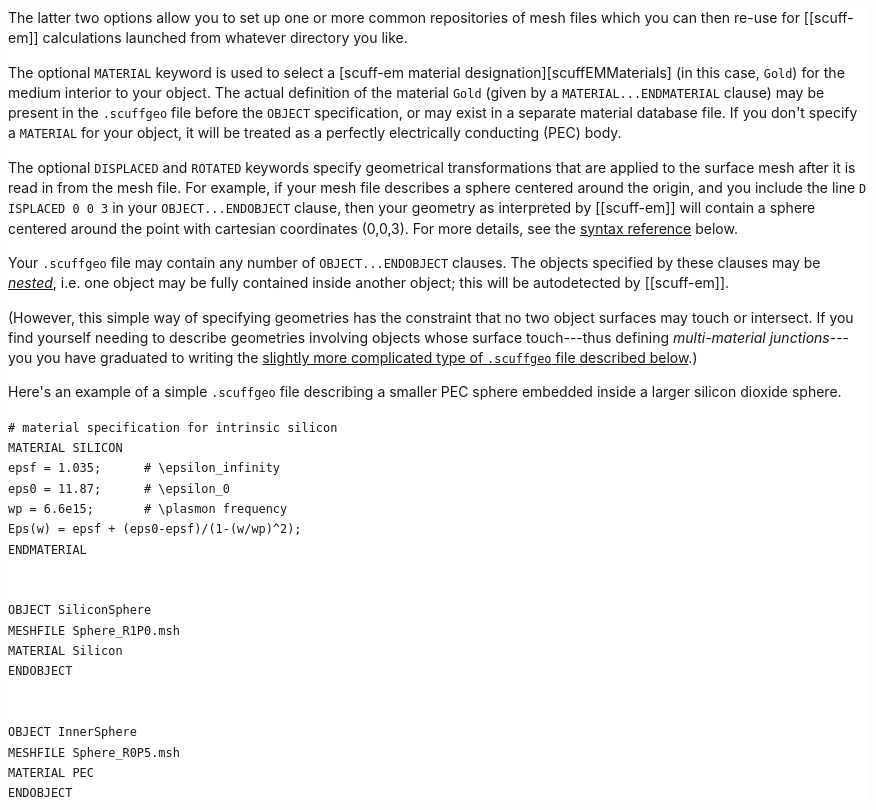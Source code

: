 The latter two options allow you to set up one or more common 
repositories of mesh files which you can then re-use for 
[[scuff-em]] calculations launched from whatever directory you like.

The optional ``MATERIAL`` keyword is used to select a 
[<span class="SC">scuff-em</span> material designation][scuffEMMaterials]
(in this case, `Gold`) for the medium interior to 
your object. The actual definition of the material ``Gold``
(given by a ``MATERIAL...ENDMATERIAL`` clause)
may be present in the ``.scuffgeo`` file before the 
``OBJECT`` specification, or may exist in a separate 
material database file. If you don't specify a ``MATERIAL``
for your object, it will be treated as a perfectly electrically 
conducting (PEC) body. 

The optional ``DISPLACED`` and ``ROTATED``
keywords specify geometrical transformations 
that are applied to the surface mesh after it is read in from 
the mesh file. For example, if your mesh file describes a sphere 
centered around the origin, and you include the line 
``DISPLACED 0 0 3`` in your ``OBJECT...ENDOBJECT``
clause, then your geometry as interpreted by 
[[scuff-em]] will contain a sphere
centered around the point with cartesian coordinates 
(0,0,3). For more details, see the 
[syntax reference](#Reference)
below.

Your ``.scuffgeo`` file may contain any number of
``OBJECT...ENDOBJECT`` clauses.
The objects specified by these clauses may be 
[*nested*](#NestedSpheres),
i.e. one object may be fully contained inside another 
object; this will be autodetected by [[scuff-em]].

(However, this simple way of specifying geometries has 
the constraint that no two object surfaces may touch or intersect. 
If you find yourself needing to describe geometries involving 
objects whose surface touch---thus defining *multi-material junctions*---you
you have graduated to writing the 
[slightly more complicated type of ``.scuffgeo`` file described below](#Complex).)

Here's an example of a simple ``.scuffgeo`` file describing 
a smaller PEC sphere embedded inside a larger silicon dioxide
sphere.

````
# material specification for intrinsic silicon
MATERIAL SILICON
epsf = 1.035;      # \epsilon_infinity
eps0 = 11.87;      # \epsilon_0 
wp = 6.6e15;       # \plasmon frequency
Eps(w) = epsf + (eps0-epsf)/(1-(w/wp)^2);
ENDMATERIAL


OBJECT SiliconSphere 
MESHFILE Sphere_R1P0.msh
MATERIAL Silicon
ENDOBJECT 


OBJECT InnerSphere 
MESHFILE Sphere_R0P5.msh
MATERIAL PEC
ENDOBJECT 
````